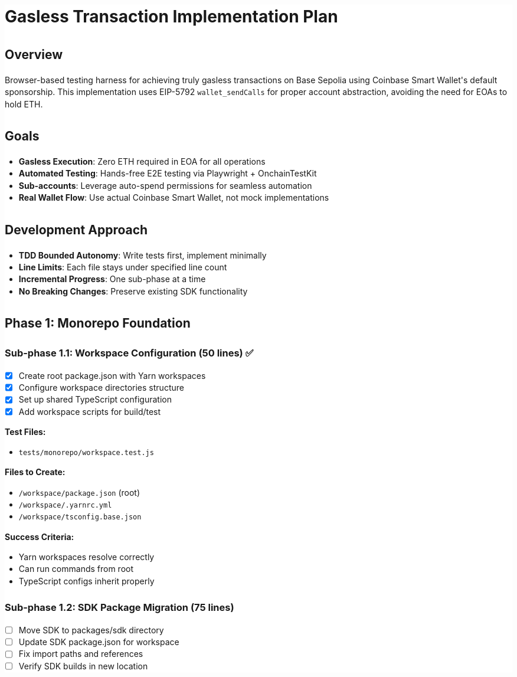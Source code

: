 # Gasless Transaction Implementation Plan

## Overview

Browser-based testing harness for achieving truly gasless transactions on Base Sepolia using Coinbase Smart Wallet's default sponsorship. This implementation uses EIP-5792 `wallet_sendCalls` for proper account abstraction, avoiding the need for EOAs to hold ETH.

## Goals

- **Gasless Execution**: Zero ETH required in EOA for all operations
- **Automated Testing**: Hands-free E2E testing via Playwright + OnchainTestKit
- **Sub-accounts**: Leverage auto-spend permissions for seamless automation
- **Real Wallet Flow**: Use actual Coinbase Smart Wallet, not mock implementations

## Development Approach

- **TDD Bounded Autonomy**: Write tests first, implement minimally
- **Line Limits**: Each file stays under specified line count
- **Incremental Progress**: One sub-phase at a time
- **No Breaking Changes**: Preserve existing SDK functionality

## Phase 1: Monorepo Foundation

### Sub-phase 1.1: Workspace Configuration (50 lines) ✅

- [x] Create root package.json with Yarn workspaces
- [x] Configure workspace directories structure  
- [x] Set up shared TypeScript configuration
- [x] Add workspace scripts for build/test

**Test Files:**
- `tests/monorepo/workspace.test.js`

**Files to Create:**
- `/workspace/package.json` (root)
- `/workspace/.yarnrc.yml`
- `/workspace/tsconfig.base.json`

**Success Criteria:**
- Yarn workspaces resolve correctly
- Can run commands from root
- TypeScript configs inherit properly

### Sub-phase 1.2: SDK Package Migration (75 lines)

- [ ] Move SDK to packages/sdk directory
- [ ] Update SDK package.json for workspace
- [ ] Fix import paths and references
- [ ] Verify SDK builds in new location
